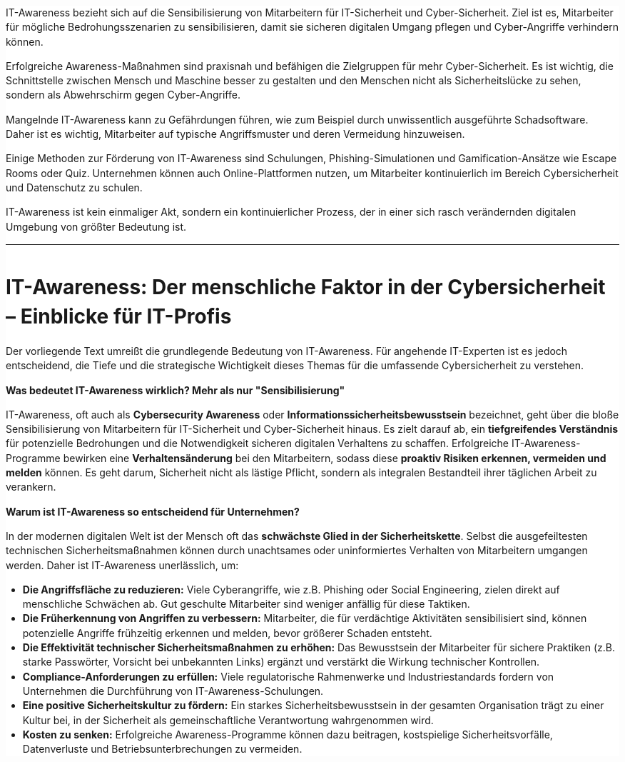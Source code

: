 IT-Awareness bezieht sich auf die Sensibilisierung von Mitarbeitern für IT-Sicherheit und Cyber-Sicherheit. Ziel ist es, Mitarbeiter für mögliche Bedrohungsszenarien zu sensibilisieren, damit sie sicheren digitalen Umgang pflegen und Cyber-Angriffe verhindern können.

Erfolgreiche Awareness-Maßnahmen sind praxisnah und befähigen die Zielgruppen für mehr Cyber-Sicherheit. Es ist wichtig, die Schnittstelle zwischen Mensch und Maschine besser zu gestalten und den Menschen nicht als Sicherheitslücke zu sehen, sondern als Abwehrschirm gegen Cyber-Angriffe.

Mangelnde IT-Awareness kann zu Gefährdungen führen, wie zum Beispiel durch unwissentlich ausgeführte Schadsoftware. Daher ist es wichtig, Mitarbeiter auf typische Angriffsmuster und deren Vermeidung hinzuweisen.

Einige Methoden zur Förderung von IT-Awareness sind Schulungen, Phishing-Simulationen und Gamification-Ansätze wie Escape Rooms oder Quiz. Unternehmen können auch Online-Plattformen nutzen, um Mitarbeiter kontinuierlich im Bereich Cybersicherheit und Datenschutz zu schulen.

IT-Awareness ist kein einmaliger Akt, sondern ein kontinuierlicher Prozess, der in einer sich rasch verändernden digitalen Umgebung von größter Bedeutung ist.




------

# IT-Awareness: Der menschliche Faktor in der Cybersicherheit – Einblicke für IT-Profis

Der vorliegende Text umreißt die grundlegende Bedeutung von IT-Awareness. Für angehende IT-Experten ist es jedoch entscheidend, die Tiefe und die strategische Wichtigkeit dieses Themas für die umfassende Cybersicherheit zu verstehen.

**Was bedeutet IT-Awareness wirklich? Mehr als nur "Sensibilisierung"**

IT-Awareness, oft auch als **Cybersecurity Awareness** oder **Informationssicherheitsbewusstsein** bezeichnet, geht über die bloße Sensibilisierung von Mitarbeitern für IT-Sicherheit und Cyber-Sicherheit hinaus. Es zielt darauf ab, ein **tiefgreifendes Verständnis** für potenzielle Bedrohungen und die Notwendigkeit sicheren digitalen Verhaltens zu schaffen. Erfolgreiche IT-Awareness-Programme bewirken eine **Verhaltensänderung** bei den Mitarbeitern, sodass diese **proaktiv Risiken erkennen, vermeiden und melden** können. Es geht darum, Sicherheit nicht als lästige Pflicht, sondern als integralen Bestandteil ihrer täglichen Arbeit zu verankern.

**Warum ist IT-Awareness so entscheidend für Unternehmen?**

In der modernen digitalen Welt ist der Mensch oft das **schwächste Glied in der Sicherheitskette**. Selbst die ausgefeiltesten technischen Sicherheitsmaßnahmen können durch unachtsames oder uninformiertes Verhalten von Mitarbeitern umgangen werden. Daher ist IT-Awareness unerlässlich, um:

- **Die Angriffsfläche zu reduzieren:** Viele Cyberangriffe, wie z.B. Phishing oder Social Engineering, zielen direkt auf menschliche Schwächen ab. Gut geschulte Mitarbeiter sind weniger anfällig für diese Taktiken.
- **Die Früherkennung von Angriffen zu verbessern:** Mitarbeiter, die für verdächtige Aktivitäten sensibilisiert sind, können potenzielle Angriffe frühzeitig erkennen und melden, bevor größerer Schaden entsteht.
- **Die Effektivität technischer Sicherheitsmaßnahmen zu erhöhen:** Das Bewusstsein der Mitarbeiter für sichere Praktiken (z.B. starke Passwörter, Vorsicht bei unbekannten Links) ergänzt und verstärkt die Wirkung technischer Kontrollen.
- **Compliance-Anforderungen zu erfüllen:** Viele regulatorische Rahmenwerke und Industriestandards fordern von Unternehmen die Durchführung von IT-Awareness-Schulungen.
- **Eine positive Sicherheitskultur zu fördern:** Ein starkes Sicherheitsbewusstsein in der gesamten Organisation trägt zu einer Kultur bei, in der Sicherheit als gemeinschaftliche Verantwortung wahrgenommen wird.
- **Kosten zu senken:** Erfolgreiche Awareness-Programme können dazu beitragen, kostspielige Sicherheitsvorfälle, Datenverluste und Betriebsunterbrechungen zu vermeiden.
